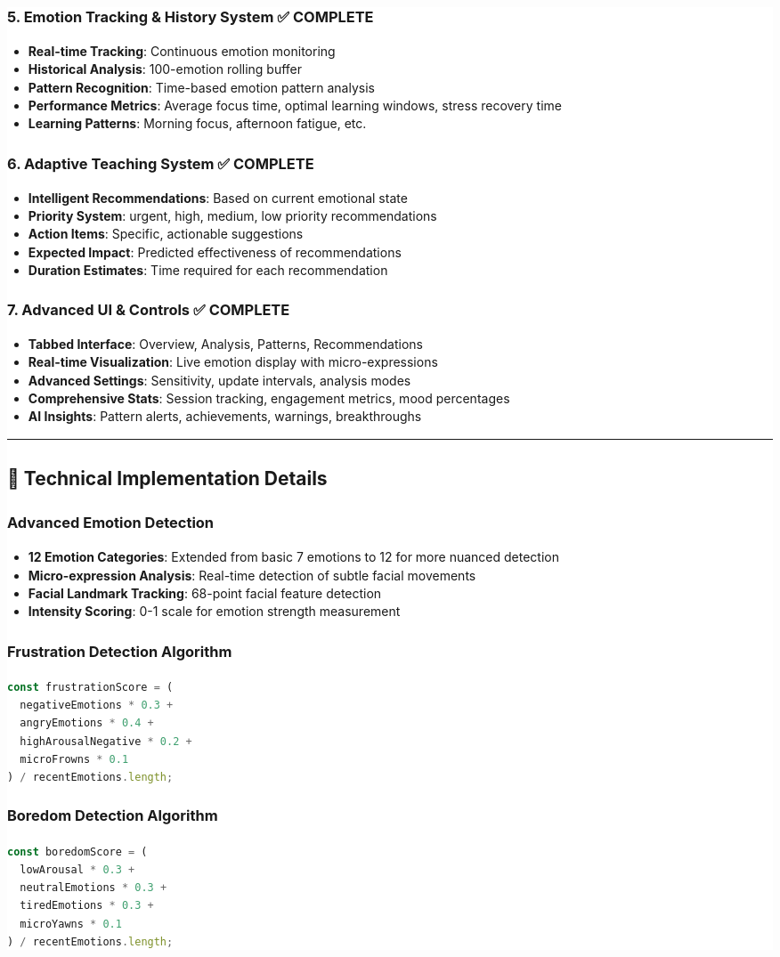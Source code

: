 ### **5. Emotion Tracking & History System** ✅ **COMPLETE**
- **Real-time Tracking**: Continuous emotion monitoring
- **Historical Analysis**: 100-emotion rolling buffer
- **Pattern Recognition**: Time-based emotion pattern analysis
- **Performance Metrics**: Average focus time, optimal learning windows, stress recovery time
- **Learning Patterns**: Morning focus, afternoon fatigue, etc.

### **6. Adaptive Teaching System** ✅ **COMPLETE**
- **Intelligent Recommendations**: Based on current emotional state
- **Priority System**: urgent, high, medium, low priority recommendations
- **Action Items**: Specific, actionable suggestions
- **Expected Impact**: Predicted effectiveness of recommendations
- **Duration Estimates**: Time required for each recommendation

### **7. Advanced UI & Controls** ✅ **COMPLETE**
- **Tabbed Interface**: Overview, Analysis, Patterns, Recommendations
- **Real-time Visualization**: Live emotion display with micro-expressions
- **Advanced Settings**: Sensitivity, update intervals, analysis modes
- **Comprehensive Stats**: Session tracking, engagement metrics, mood percentages
- **AI Insights**: Pattern alerts, achievements, warnings, breakthroughs

---

## 🚀 **Technical Implementation Details**

### **Advanced Emotion Detection**
- **12 Emotion Categories**: Extended from basic 7 emotions to 12 for more nuanced detection
- **Micro-expression Analysis**: Real-time detection of subtle facial movements
- **Facial Landmark Tracking**: 68-point facial feature detection
- **Intensity Scoring**: 0-1 scale for emotion strength measurement

### **Frustration Detection Algorithm**
```typescript
const frustrationScore = (
  negativeEmotions * 0.3 + 
  angryEmotions * 0.4 + 
  highArousalNegative * 0.2 + 
  microFrowns * 0.1
) / recentEmotions.length;
```

### **Boredom Detection Algorithm**
```typescript
const boredomScore = (
  lowArousal * 0.3 + 
  neutralEmotions * 0.3 + 
  tiredEmotions * 0.3 + 
  microYawns * 0.1
) / recentEmotions.length;
```
